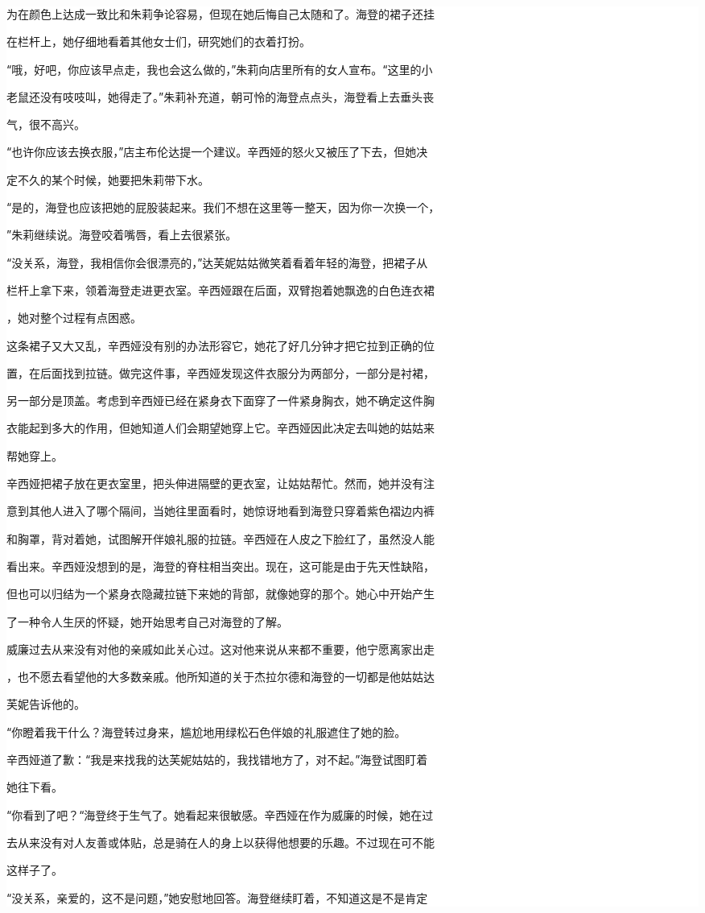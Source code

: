 为在颜色上达成一致比和朱莉争论容易，但现在她后悔自己太随和了。海登的裙子还挂

在栏杆上，她仔细地看着其他女士们，研究她们的衣着打扮。

“哦，好吧，你应该早点走，我也会这么做的，”朱莉向店里所有的女人宣布。“这里的小

老鼠还没有吱吱叫，她得走了。”朱莉补充道，朝可怜的海登点点头，海登看上去垂头丧

气，很不高兴。

“也许你应该去换衣服，”店主布伦达提一个建议。辛西娅的怒火又被压了下去，但她决

定不久的某个时候，她要把朱莉带下水。

“是的，海登也应该把她的屁股装起来。我们不想在这里等一整天，因为你一次换一个，

”朱莉继续说。海登咬着嘴唇，看上去很紧张。

“没关系，海登，我相信你会很漂亮的，”达芙妮姑姑微笑着看着年轻的海登，把裙子从

栏杆上拿下来，领着海登走进更衣室。辛西娅跟在后面，双臂抱着她飘逸的白色连衣裙

，她对整个过程有点困惑。

这条裙子又大又乱，辛西娅没有别的办法形容它，她花了好几分钟才把它拉到正确的位

置，在后面找到拉链。做完这件事，辛西娅发现这件衣服分为两部分，一部分是衬裙，

另一部分是顶盖。考虑到辛西娅已经在紧身衣下面穿了一件紧身胸衣，她不确定这件胸

衣能起到多大的作用，但她知道人们会期望她穿上它。辛西娅因此决定去叫她的姑姑来

帮她穿上。

辛西娅把裙子放在更衣室里，把头伸进隔壁的更衣室，让姑姑帮忙。然而，她并没有注

意到其他人进入了哪个隔间，当她往里面看时，她惊讶地看到海登只穿着紫色褶边内裤

和胸罩，背对着她，试图解开伴娘礼服的拉链。辛西娅在人皮之下脸红了，虽然没人能

看出来。辛西娅没想到的是，海登的脊柱相当突出。现在，这可能是由于先天性缺陷，

但也可以归结为一个紧身衣隐藏拉链下来她的背部，就像她穿的那个。她心中开始产生

了一种令人生厌的怀疑，她开始思考自己对海登的了解。

威廉过去从来没有对他的亲戚如此关心过。这对他来说从来都不重要，他宁愿离家出走

，也不愿去看望他的大多数亲戚。他所知道的关于杰拉尔德和海登的一切都是他姑姑达

芙妮告诉他的。

“你瞪着我干什么？海登转过身来，尴尬地用绿松石色伴娘的礼服遮住了她的脸。

辛西娅道了歉：“我是来找我的达芙妮姑姑的，我找错地方了，对不起。”海登试图盯着

她往下看。

“你看到了吧？“海登终于生气了。她看起来很敏感。辛西娅在作为威廉的时候，她在过

去从来没有对人友善或体贴，总是骑在人的身上以获得他想要的乐趣。不过现在可不能

这样子了。

“没关系，亲爱的，这不是问题，”她安慰地回答。海登继续盯着，不知道这是不是肯定
